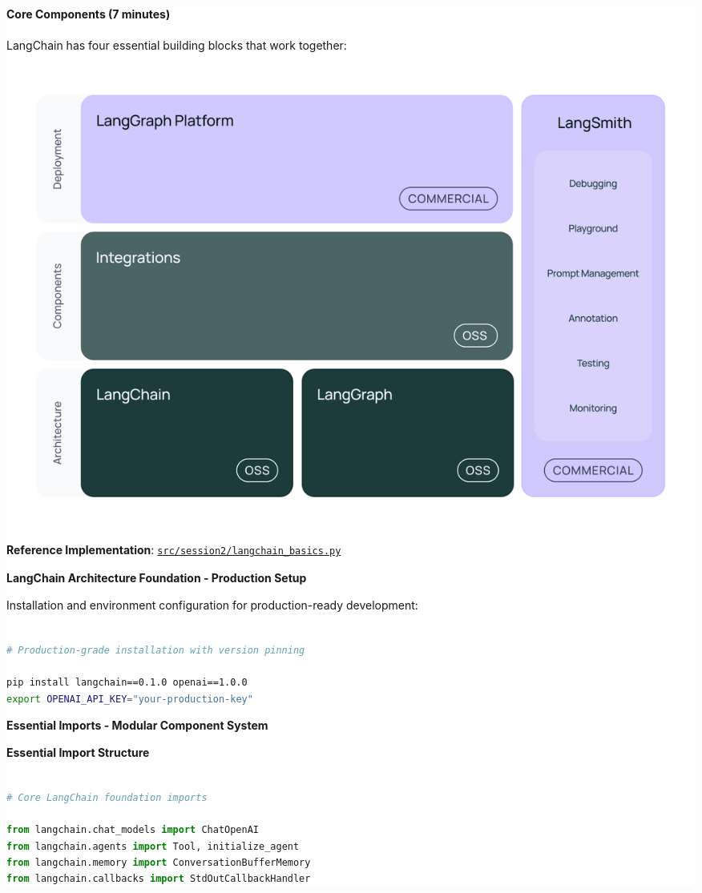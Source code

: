 #### Core Components (7 minutes)

LangChain has four essential building blocks that work together:

![LangChain Overview](images/langchain-overview.svg)

**Reference Implementation**: [`src/session2/langchain_basics.py`](https://github.com/fwornle/agentic-ai-nano/blob/main/docs-content/01_frameworks/src/session2/langchain_basics.py)

**LangChain Architecture Foundation - Production Setup**

Installation and environment configuration for production-ready development:

```bash

# Production-grade installation with version pinning

pip install langchain==0.1.0 openai==1.0.0
export OPENAI_API_KEY="your-production-key"
```

**Essential Imports - Modular Component System**

**Essential Import Structure**

```python

# Core LangChain foundation imports

from langchain.chat_models import ChatOpenAI
from langchain.agents import Tool, initialize_agent
from langchain.memory import ConversationBufferMemory
from langchain.callbacks import StdOutCallbackHandler
```
